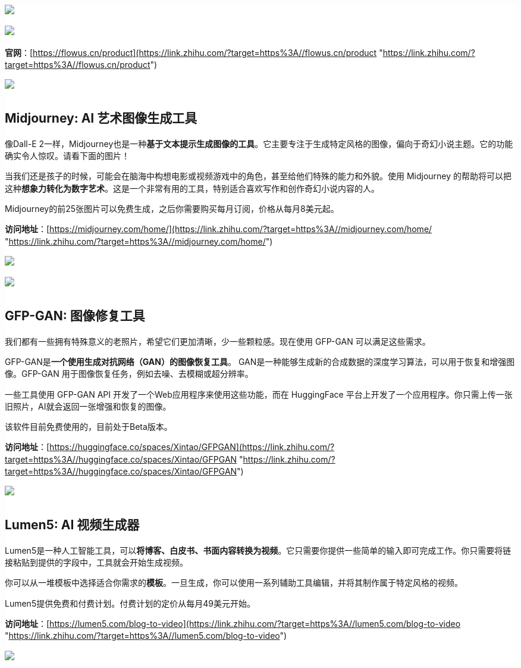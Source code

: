 ![](file://E:/notes/joplin/resources/ad58c476e3744c86883504ca627bffe0.jpg?t=1677739013128)

![](file://E:/notes/joplin/resources/51aef08d327f424295790ee3fe3f26f6.jpg?t=1677739012476)

**官网**：[https://flowus.cn/product](https://link.zhihu.com/?target=https%3A//flowus.cn/product "https://link.zhihu.com/?target=https%3A//flowus.cn/product")

![](file://E:/notes/joplin/resources/a738c98510e94bb7915cbd23a7171c70.jpg?t=1677739016279)

## Midjourney: AI 艺术图像生成工具

像Dall-E 2一样，Midjourney也是一种**基于文本提示生成图像的工具**。它主要专注于生成特定风格的图像，偏向于奇幻小说主题。它的功能确实令人惊叹。请看下面的图片！

当我们还是孩子的时候，可能会在脑海中构想电影或视频游戏中的角色，甚至给他们特殊的能力和外貌。使用 Midjourney 的帮助将可以把这种**想象力转化为数字艺术**。这是一个非常有用的工具，特别适合喜欢写作和创作奇幻小说内容的人。

Midjourney的前25张图片可以免费生成，之后你需要购买每月订阅，价格从每月8美元起。

**访问地址**：[https://midjourney.com/home/](https://link.zhihu.com/?target=https%3A//midjourney.com/home/ "https://link.zhihu.com/?target=https%3A//midjourney.com/home/")

![](file://E:/notes/joplin/resources/0986caeb6d7c46dba169c306b5f031d2.jpg?t=1677739013375)

![](file://E:/notes/joplin/resources/ee04cf6c4fb24f70a23ed4a7e07c85a8.jpg?t=1677739013836)

## GFP-GAN: 图像修复工具

我们都有一些拥有特殊意义的老照片，希望它们更加清晰，少一些颗粒感。现在使用 GFP-GAN 可以满足这些需求。

GFP-GAN是**一个使用生成对抗网络（GAN）的图像恢复工具**。 GAN是一种能够生成新的合成数据的深度学习算法，可以用于恢复和增强图像。GFP-GAN 用于图像恢复任务，例如去噪、去模糊或超分辨率。

一些工具使用 GFP-GAN API 开发了一个Web应用程序来使用这些功能，而在 HuggingFace 平台上开发了一个应用程序。你只需上传一张旧照片，AI就会返回一张增强和恢复的图像。

该软件目前免费使用的，目前处于Beta版本。

**访问地址**：[https://huggingface.co/spaces/Xintao/GFPGAN](https://link.zhihu.com/?target=https%3A//huggingface.co/spaces/Xintao/GFPGAN "https://link.zhihu.com/?target=https%3A//huggingface.co/spaces/Xintao/GFPGAN")

![](file://E:/notes/joplin/resources/ac350cdf263c47cb9d15fa5d2630fdc2.jpg?t=1677739016147)

## Lumen5: AI 视频生成器

Lumen5是一种人工智能工具，可以**将博客、白皮书、书面内容转换为视频**。它只需要你提供一些简单的输入即可完成工作。你只需要将链接粘贴到提供的字段中，工具就会开始生成视频。

你可以从一堆模板中选择适合你需求的**模板**。一旦生成，你可以使用一系列辅助工具编辑，并将其制作属于特定风格的视频。

Lumen5提供免费和付费计划。付费计划的定价从每月49美元开始。

**访问地址**：[https://lumen5.com/blog-to-video](https://link.zhihu.com/?target=https%3A//lumen5.com/blog-to-video "https://link.zhihu.com/?target=https%3A//lumen5.com/blog-to-video")

![](file://E:/notes/joplin/resources/81ef6bfbd4764ea9a14f29e1d396d8a2.jpg?t=1677739013799)
